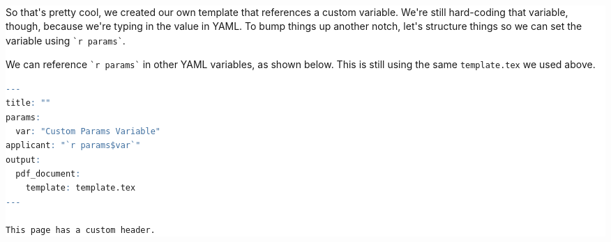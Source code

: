 So that's pretty cool, we created our own template that references a custom variable. We're still hard-coding that variable, though, because we're typing in the value in YAML. To bump things up another notch, let's structure things so we can set the variable using `` `r params` ``.

We can reference `` `r params` `` in other YAML variables, as shown below. This is still using the same `template.tex` we used above.


```r
---
title: ""
params:
  var: "Custom Params Variable"
applicant: "`r params$var`"
output:
  pdf_document:
    template: template.tex
---

This page has a custom header.
```
